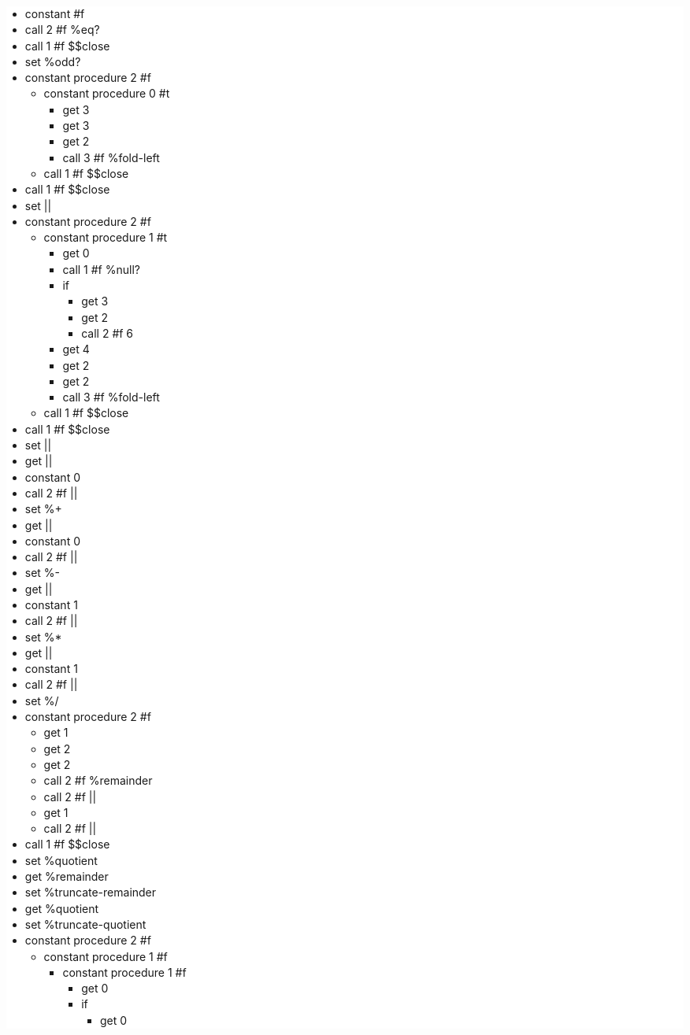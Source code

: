   - constant #f
  - call 2 #f %eq?
- call 1 #f $$close
- set %odd?
- constant procedure 2 #f
  - constant procedure 0 #t
    - get 3
    - get 3
    - get 2
    - call 3 #f %fold-left
  - call 1 #f $$close
- call 1 #f $$close
- set ||
- constant procedure 2 #f
  - constant procedure 1 #t
    - get 0
    - call 1 #f %null?
    - if
      - get 3
      - get 2
      - call 2 #f 6
    - get 4
    - get 2
    - get 2
    - call 3 #f %fold-left
  - call 1 #f $$close
- call 1 #f $$close
- set ||
- get ||
- constant 0
- call 2 #f ||
- set %+
- get ||
- constant 0
- call 2 #f ||
- set %-
- get ||
- constant 1
- call 2 #f ||
- set %\*
- get ||
- constant 1
- call 2 #f ||
- set %/
- constant procedure 2 #f
  - get 1
  - get 2
  - get 2
  - call 2 #f %remainder
  - call 2 #f ||
  - get 1
  - call 2 #f ||
- call 1 #f $$close
- set %quotient
- get %remainder
- set %truncate-remainder
- get %quotient
- set %truncate-quotient
- constant procedure 2 #f
  - constant procedure 1 #f
    - constant procedure 1 #f
      - get 0
      - if
        - get 0